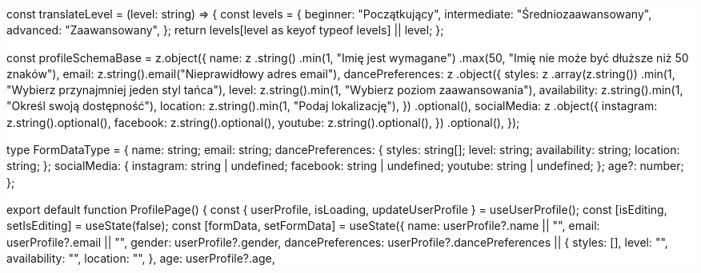 const translateLevel = (level: string) => {
  const levels = {
    beginner: "Początkujący",
    intermediate: "Średniozaawansowany",
    advanced: "Zaawansowany",
  };
  return levels[level as keyof typeof levels] || level;
};

const profileSchemaBase = z.object({
  name: z
    .string()
    .min(1, "Imię jest wymagane")
    .max(50, "Imię nie może być dłuższe niż 50 znaków"),
  email: z.string().email("Nieprawidłowy adres email"),
  dancePreferences: z
    .object({
      styles: z
        .array(z.string())
        .min(1, "Wybierz przynajmniej jeden styl tańca"),
      level: z.string().min(1, "Wybierz poziom zaawansowania"),
      availability: z.string().min(1, "Określ swoją dostępność"),
      location: z.string().min(1, "Podaj lokalizację"),
    })
    .optional(),
  socialMedia: z
    .object({
      instagram: z.string().optional(),
      facebook: z.string().optional(),
      youtube: z.string().optional(),
    })
    .optional(),
});

type FormDataType = {
  name: string;
  email: string;
  dancePreferences: {
    styles: string[];
    level: string;
    availability: string;
    location: string;
  };
  socialMedia: {
    instagram: string | undefined;
    facebook: string | undefined;
    youtube: string | undefined;
  };
  age?: number;
};

export default function ProfilePage() {
  const { userProfile, isLoading, updateUserProfile } = useUserProfile();
  const [isEditing, setIsEditing] = useState(false);
  const [formData, setFormData] = useState<ProfileFormData>({
    name: userProfile?.name || "",
    email: userProfile?.email || "",
    gender: userProfile?.gender,
    dancePreferences: userProfile?.dancePreferences || {
      styles: [],
      level: "",
      availability: "",
      location: "",
    },
    age: userProfile?.age,